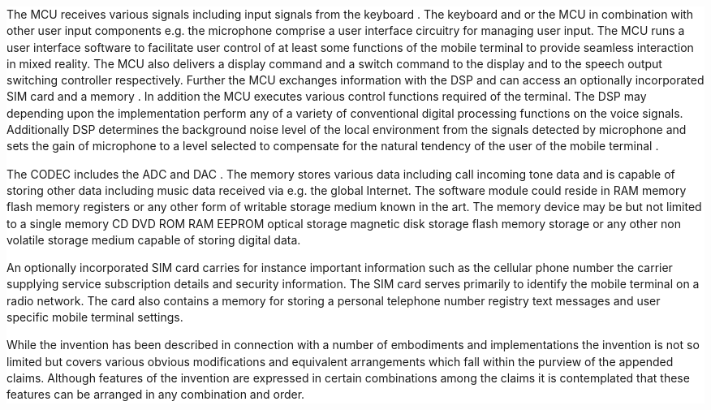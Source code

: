 The MCU receives various signals including input signals from the keyboard . The keyboard and or the MCU in combination with other user input components e.g. the microphone comprise a user interface circuitry for managing user input. The MCU runs a user interface software to facilitate user control of at least some functions of the mobile terminal to provide seamless interaction in mixed reality. The MCU also delivers a display command and a switch command to the display and to the speech output switching controller respectively. Further the MCU exchanges information with the DSP and can access an optionally incorporated SIM card and a memory . In addition the MCU executes various control functions required of the terminal. The DSP may depending upon the implementation perform any of a variety of conventional digital processing functions on the voice signals. Additionally DSP determines the background noise level of the local environment from the signals detected by microphone and sets the gain of microphone to a level selected to compensate for the natural tendency of the user of the mobile terminal .

The CODEC includes the ADC and DAC . The memory stores various data including call incoming tone data and is capable of storing other data including music data received via e.g. the global Internet. The software module could reside in RAM memory flash memory registers or any other form of writable storage medium known in the art. The memory device may be but not limited to a single memory CD DVD ROM RAM EEPROM optical storage magnetic disk storage flash memory storage or any other non volatile storage medium capable of storing digital data.

An optionally incorporated SIM card carries for instance important information such as the cellular phone number the carrier supplying service subscription details and security information. The SIM card serves primarily to identify the mobile terminal on a radio network. The card also contains a memory for storing a personal telephone number registry text messages and user specific mobile terminal settings.

While the invention has been described in connection with a number of embodiments and implementations the invention is not so limited but covers various obvious modifications and equivalent arrangements which fall within the purview of the appended claims. Although features of the invention are expressed in certain combinations among the claims it is contemplated that these features can be arranged in any combination and order.

